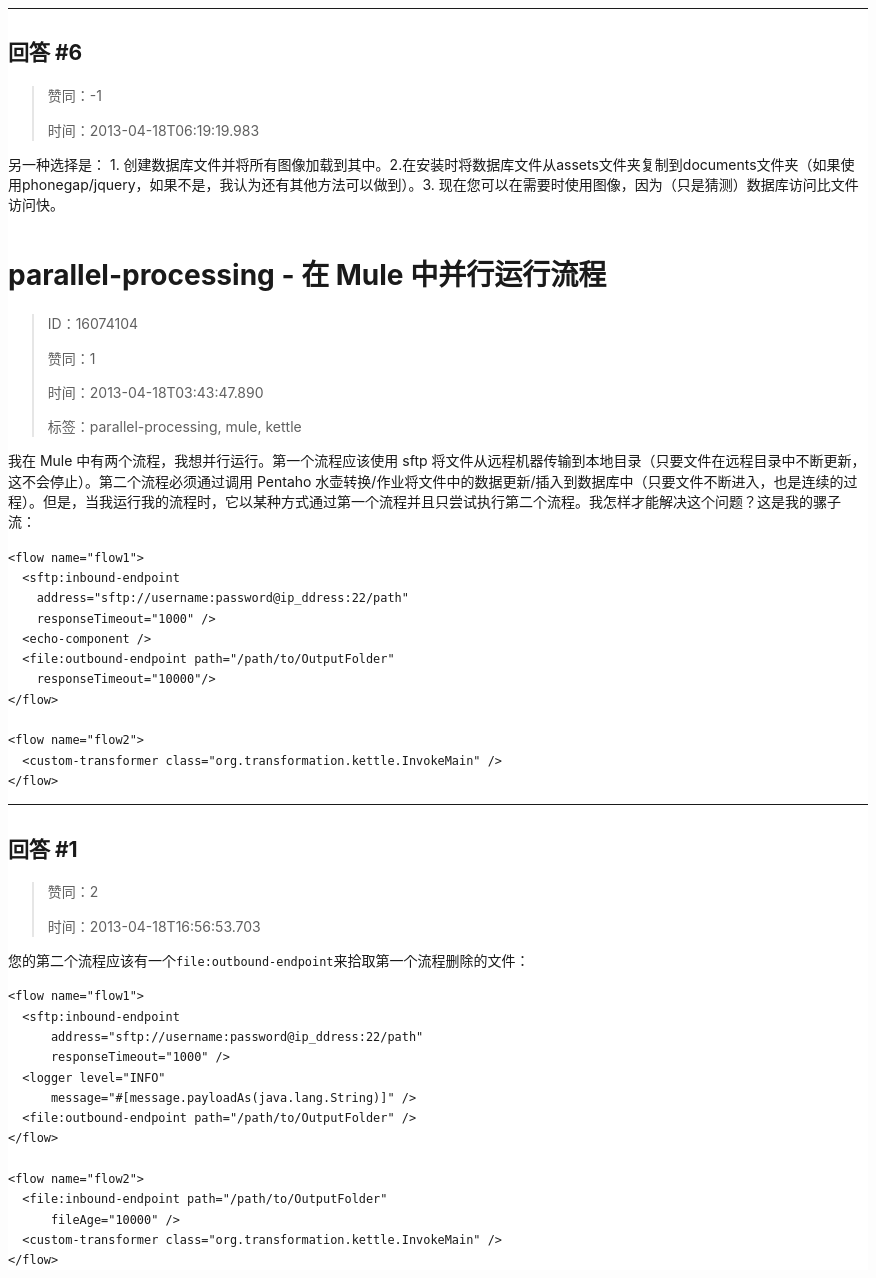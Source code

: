 * * *

## 回答 #6

> 赞同：-1
> 
> 时间：2013-04-18T06:19:19.983

另一种选择是： 1\. 创建数据库文件并将所有图像加载到其中。2.在安装时将数据库文件从assets文件夹复制到documents文件夹（如果使用phonegap/jquery，如果不是，我认为还有其他方法可以做到）。3\. 现在您可以在需要时使用图像，因为（只是猜测）数据库访问比文件访问快。

# parallel-processing - 在 Mule 中并行运行流程

> ID：16074104
> 
> 赞同：1
> 
> 时间：2013-04-18T03:43:47.890
> 
> 标签：parallel-processing, mule, kettle

我在 Mule 中有两个流程，我想并行运行。第一个流程应该使用 sftp 将文件从远程机器传输到本地目录（只要文件在远程目录中不断更新，这不会停止）。第二个流程必须通过调用 Pentaho 水壶转换/作业将文件中的数据更新/插入到数据库中（只要文件不断进入，也是连续的过程）。但是，当我运行我的流程时，它以某种方式通过第一个流程并且只尝试执行第二个流程。我怎样才能解决这个问题？这是我的骡子流：

```
<flow name="flow1">
  <sftp:inbound-endpoint
    address="sftp://username:password@ip_ddress:22/path"
    responseTimeout="1000" />
  <echo-component />
  <file:outbound-endpoint path="/path/to/OutputFolder" 
    responseTimeout="10000"/>
</flow>

<flow name="flow2"> 
  <custom-transformer class="org.transformation.kettle.InvokeMain" /> 
</flow> 
```

* * *

## 回答 #1

> 赞同：2
> 
> 时间：2013-04-18T16:56:53.703

您的第二个流程应该有一个`file:outbound-endpoint`来拾取第一个流程删除的文件：

```
<flow name="flow1">
  <sftp:inbound-endpoint
      address="sftp://username:password@ip_ddress:22/path"
      responseTimeout="1000" />
  <logger level="INFO"
      message="#[message.payloadAs(java.lang.String)]" />
  <file:outbound-endpoint path="/path/to/OutputFolder" />
</flow>

<flow name="flow2"> 
  <file:inbound-endpoint path="/path/to/OutputFolder"
      fileAge="10000" />
  <custom-transformer class="org.transformation.kettle.InvokeMain" /> 
</flow> 
```
